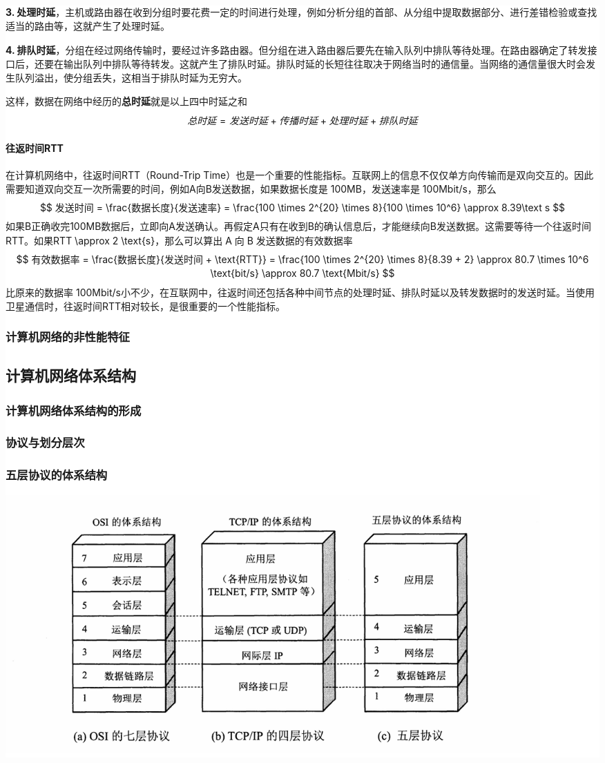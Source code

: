 **3. 处理时延**，主机或路由器在收到分组时要花费一定的时间进行处理，例如分析分组的首部、从分组中提取数据部分、进行差错检验或查找适当的路由等，这就产生了处理时延。

**4. 排队时延**，分组在经过网络传输时，要经过许多路由器。但分组在进入路由器后要先在输入队列中排队等待处理。在路由器确定了转发接口后，还要在输出队列中排队等待转发。这就产生了排队时延。排队时延的长短往往取决于网络当时的通信量。当网络的通信量很大时会发生队列溢出，使分组丢失，这相当于排队时延为无穷大。

这样，数据在网络中经历的**总时延**就是以上四中时延之和
$$
总时延 = 发送时延 + 传播时延 + 处理时延 + 排队时延
$$

#### 往返时间RTT

在计算机网络中，往返时间RTT（Round-Trip Time）也是一个重要的性能指标。互联网上的信息不仅仅单方向传输而是双向交互的。因此需要知道双向交互一次所需要的时间，例如A向B发送数据，如果数据长度是 100MB，发送速率是 100Mbit/s，那么
$$
发送时间 = \frac{数据长度}{发送速率} = \frac{100 \times 2^{20} \times 8}{100 \times 10^6} \approx 8.39\text s
$$
如果B正确收完100MB数据后，立即向A发送确认。再假定A只有在收到B的确认信息后，才能继续向B发送数据。这需要等待一个往返时间RTT。如果RTT \approx 2 \text{s}，那么可以算出 A 向 B  发送数据的有效数据率
$$
有效数据率 = \frac{数据长度}{发送时间 + \text{RTT}} = \frac{100 \times 2^{20} \times 8}{8.39 + 2}
\approx 80.7 \times 10^6 \text{bit/s} \approx 80.7 \text{Mbit/s}
$$
比原来的数据率 100Mbit/s小不少，在互联网中，往返时间还包括各种中间节点的处理时延、排队时延以及转发数据时的发送时延。当使用卫星通信时，往返时间RTT相对较长，是很重要的一个性能指标。

### 计算机网络的非性能特征

## 计算机网络体系结构

### 计算机网络体系结构的形成

### 协议与划分层次

### 五层协议的体系结构

<img src="../../img/86.png" width=90%>
